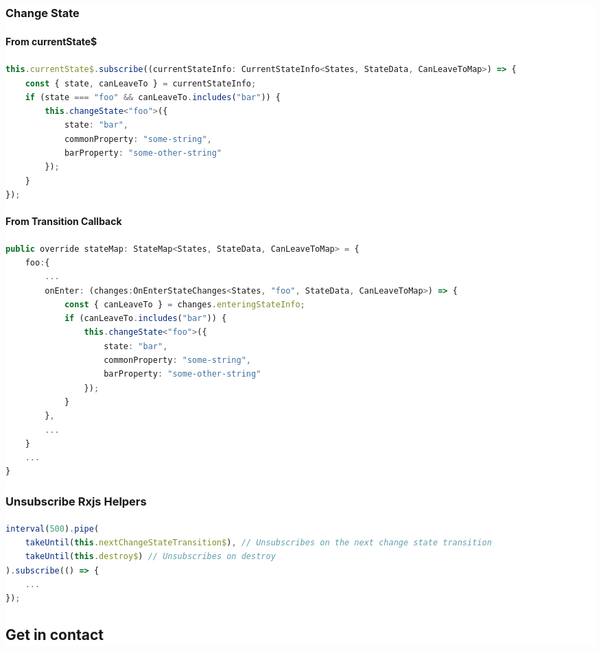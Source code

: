 ### Change State

#### From currentState$

```ts
this.currentState$.subscribe((currentStateInfo: CurrentStateInfo<States, StateData, CanLeaveToMap>) => {
    const { state, canLeaveTo } = currentStateInfo;
    if (state === "foo" && canLeaveTo.includes("bar")) {
        this.changeState<"foo">({
            state: "bar",
            commonProperty: "some-string",
            barProperty: "some-other-string"
        });
    }
});
```

#### From Transition Callback 

```ts
public override stateMap: StateMap<States, StateData, CanLeaveToMap> = {
    foo:{
        ...
        onEnter: (changes:OnEnterStateChanges<States, "foo", StateData, CanLeaveToMap>) => {
            const { canLeaveTo } = changes.enteringStateInfo;
            if (canLeaveTo.includes("bar")) {
                this.changeState<"foo">({
                    state: "bar",
                    commonProperty: "some-string",
                    barProperty: "some-other-string"
                });
            }
        },
        ...
    }
    ...
}
```

### Unsubscribe Rxjs Helpers

```ts
interval(500).pipe(
    takeUntil(this.nextChangeStateTransition$), // Unsubscribes on the next change state transition 
    takeUntil(this.destroy$) // Unsubscribes on destroy
).subscribe(() => {
    ...
});
```

## Get in contact

